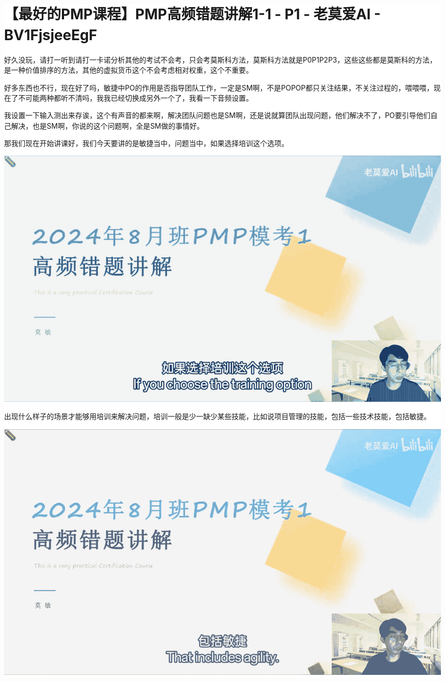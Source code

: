 # 【最好的PMP课程】PMP高频错题讲解1-1 - P1 - 老莫爱AI - BV1FjsjeeEgF

好久没玩，请打一听到请打一卡诺分析其他的考试不会考，只会考莫斯科方法，莫斯科方法就是P0P1P2P3，这些这些都是莫斯科的方法，是一种价值排序的方法，其他的虚拟货币这个不会考虑相对权重，这个不重要。

好多东西也不行，现在好了吗，敏捷中PO的作用是否指导团队工作，一定是SM啊，不是POPOP都只关注结果，不关注过程的，喂喂喂，现在了不可能两种都听不清吗，我我已经切换成另外一个了，我看一下音频设置。

我设置一下输入测出来存诶，这个有声音的都来啊，解决团队问题也是SM啊，还是说就算团队出现问题，他们解决不了，PO要引导他们自己解决，也是SM啊，你说的这个问题啊，全是SM做的事情好。

那我们现在开始讲课好，我们今天要讲的是敏捷当中，问题当中，如果选择培训这个选项。

![](img/322cc7cd2f9d84401174606768473416_1.png)

出现什么样子的场景才能够用培训来解决问题，培训一般是少一缺少某些技能，比如说项目管理的技能，包括一些技术技能，包括敏捷。



![](img/322cc7cd2f9d84401174606768473416_3.png)